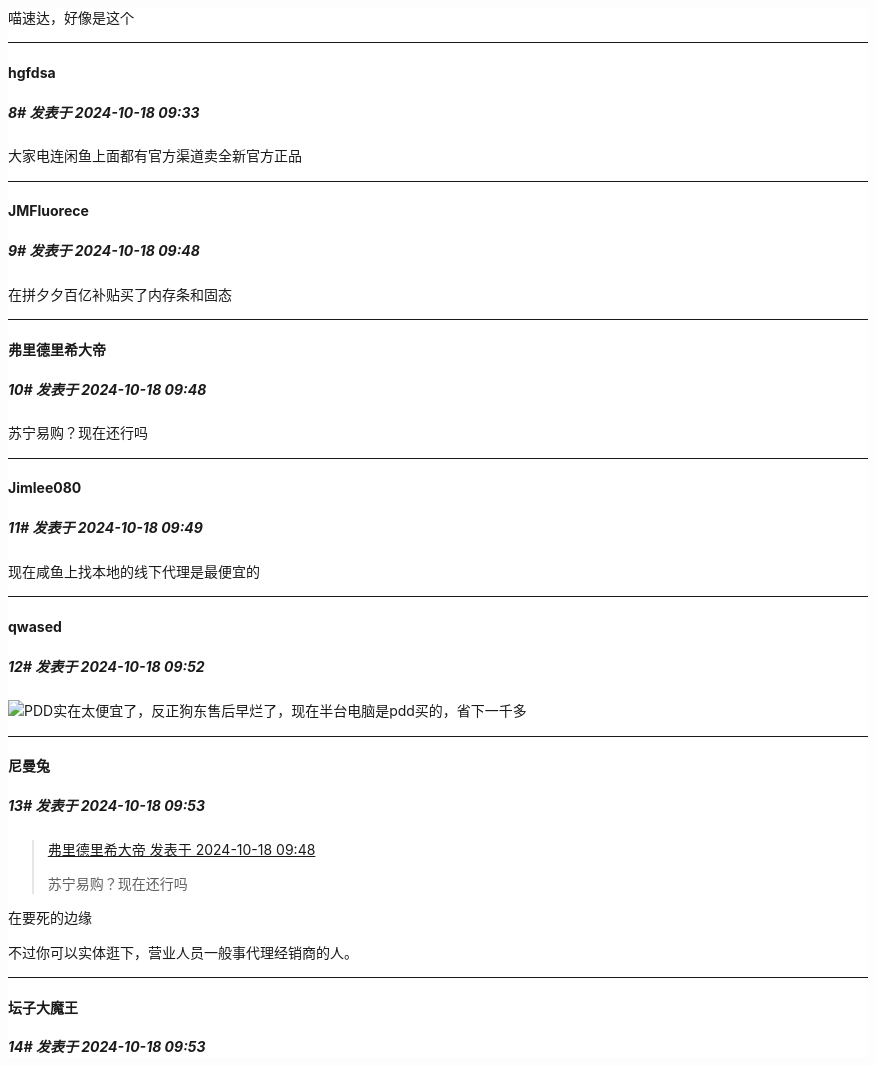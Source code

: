 喵速达，好像是这个

*****

####  hgfdsa  
##### 8#       发表于 2024-10-18 09:33

大家电连闲鱼上面都有官方渠道卖全新官方正品

*****

####  JMFluorece  
##### 9#       发表于 2024-10-18 09:48

在拼夕夕百亿补贴买了内存条和固态

*****

####  弗里德里希大帝  
##### 10#       发表于 2024-10-18 09:48

苏宁易购？现在还行吗

*****

####  Jimlee080  
##### 11#       发表于 2024-10-18 09:49

现在咸鱼上找本地的线下代理是最便宜的

*****

####  qwased  
##### 12#       发表于 2024-10-18 09:52

<img src="https://static.saraba1st.com/image/smiley/face2017/066.png" referrerpolicy="no-referrer">PDD实在太便宜了，反正狗东售后早烂了，现在半台电脑是pdd买的，省下一千多

*****

####  尼曼兔  
##### 13#       发表于 2024-10-18 09:53

<blockquote><a href="httphttps://bbs.saraba1st.com/2b/forum.php?mod=redirect&amp;goto=findpost&amp;pid=66479261&amp;ptid=2203574" target="_blank">弗里德里希大帝 发表于 2024-10-18 09:48</a>

苏宁易购？现在还行吗</blockquote>
在要死的边缘

不过你可以实体逛下，营业人员一般事代理经销商的人。

*****

####  坛子大魔王  
##### 14#       发表于 2024-10-18 09:53
